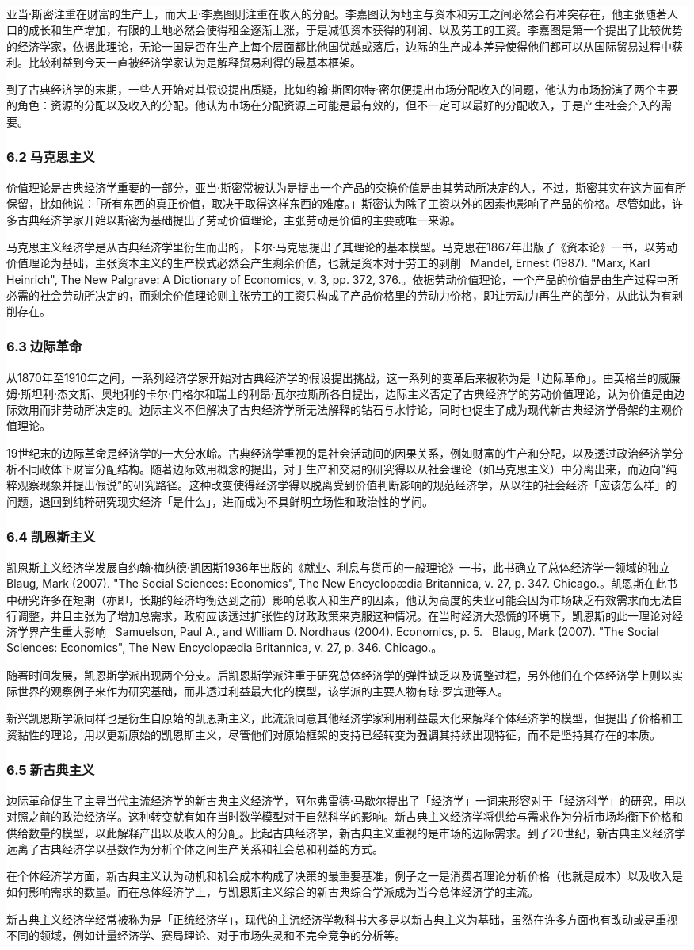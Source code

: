 亚当·斯密注重在财富的生产上，而大卫·李嘉图则注重在收入的分配。李嘉图认为地主与资本和劳工之间必然会有冲突存在，他主张随著人口的成长和生产增加，有限的土地必然会使得租金逐渐上涨，于是减低资本获得的利润、以及劳工的工资。李嘉图是第一个提出了比较优势的经济学家，依据此理论，无论一国是否在生产上每个层面都比他国优越或落后，边际的生产成本差异使得他们都可以从国际贸易过程中获利。比较利益到今天一直被经济学家认为是解释贸易利得的最基本框架。

到了古典经济学的末期，一些人开始对其假设提出质疑，比如约翰·斯图尔特·密尔便提出市场分配收入的问题，他认为市场扮演了两个主要的角色：资源的分配以及收入的分配。他认为市场在分配资源上可能是最有效的，但不一定可以最好的分配收入，于是产生社会介入的需要。



### 6.2 马克思主义

价值理论是古典经济学重要的一部分，亚当·斯密常被认为是提出一个产品的交换价值是由其劳动所决定的人，不过，斯密其实在这方面有所保留，比如他说：「所有东西的真正价值，取决于取得这样东西的难度。」斯密认为除了工资以外的因素也影响了产品的价格。尽管如此，许多古典经济学家开始以斯密为基础提出了劳动价值理论，主张劳动是价值的主要或唯一来源。

马克思主义经济学是从古典经济学里衍生而出的，卡尔·马克思提出了其理论的基本模型。马克思在1867年出版了《资本论》一书，以劳动价值理论为基础，主张资本主义的生产模式必然会产生剩余价值，也就是资本对于劳工的剥削   Mandel, Ernest (1987). "Marx, Karl Heinrich", The New Palgrave: A Dictionary of Economics, v. 3, pp. 372, 376.。依据劳动价值理论，一个产品的价值是由生产过程中所必需的社会劳动所决定的，而剩余价值理论则主张劳工的工资只构成了产品价格里的劳动力价格，即让劳动力再生产的部分，从此认为有剥削存在。



### 6.3 边际革命

从1870年至1910年之间，一系列经济学家开始对古典经济学的假设提出挑战，这一系列的变革后来被称为是「边际革命」。由英格兰的威廉姆·斯坦利·杰文斯、奥地利的卡尔·门格尔和瑞士的利昂·瓦尔拉斯所各自提出，边际主义否定了古典经济学的劳动价值理论，认为价值是由边际效用而非劳动所决定的。边际主义不但解决了古典经济学所无法解释的钻石与水悖论，同时也促生了成为现代新古典经济学骨架的主观价值理论。

19世纪末的边际革命是经济学的一大分水岭。古典经济学重视的是社会活动间的因果关系，例如财富的生产和分配，以及透过政治经济学分析不同政体下财富分配结构。随著边际效用概念的提出，对于生产和交易的研究得以从社会理论（如马克思主义）中分离出来，而迈向“纯粹观察现象并提出假说”的研究路径。这种改变使得经济学得以脱离受到价值判断影响的规范经济学，从以往的社会经济「应该怎么样」的问题，退回到纯粹研究现实经济「是什么」，进而成为不具鲜明立场性和政治性的学问。



### 6.4 凯恩斯主义

凯恩斯主义经济学发展自约翰·梅纳德·凯因斯1936年出版的《就业、利息与货币的一般理论》一书，此书确立了总体经济学一领域的独立   Blaug, Mark (2007). "The Social Sciences: Economics", The New Encyclopædia Britannica, v. 27, p. 347. Chicago.。凯恩斯在此书中研究许多在短期（亦即，长期的经济均衡达到之前）影响总收入和生产的因素，他认为高度的失业可能会因为市场缺乏有效需求而无法自行调整，并且主张为了增加总需求，政府应该透过扩张性的财政政策来克服这种情况。在当时经济大恐慌的环境下，凯恩斯的此一理论对经济学界产生重大影响   Samuelson, Paul A., and William D. Nordhaus (2004). Economics, p. 5.   Blaug, Mark (2007). "The Social Sciences: Economics", The New Encyclopædia Britannica, v. 27, p. 346. Chicago.。

随著时间发展，凯恩斯学派出现两个分支。后凯恩斯学派注重于研究总体经济学的弹性缺乏以及调整过程，另外他们在个体经济学上则以实际世界的观察例子来作为研究基础，而非透过利益最大化的模型，该学派的主要人物有琼·罗宾逊等人。

新兴凯恩斯学派同样也是衍生自原始的凯恩斯主义，此流派同意其他经济学家利用利益最大化来解释个体经济学的模型，但提出了价格和工资黏性的理论，用以更新原始的凯恩斯主义，尽管他们对原始框架的支持已经转变为强调其持续出现特征，而不是坚持其存在的本质。



### 6.5 新古典主义

边际革命促生了主导当代主流经济学的新古典主义经济学，阿尔弗雷德·马歇尔提出了「经济学」一词来形容对于「经济科学」的研究，用以对照之前的政治经济学。这种转变就有如在当时数学模型对于自然科学的影响。新古典主义经济学将供给与需求作为分析市场均衡下价格和供给数量的模型，以此解释产出以及收入的分配。比起古典经济学，新古典主义重视的是市场的边际需求。到了20世纪，新古典主义经济学远离了古典经济学以基数作为分析个体之间生产关系和社会总和利益的方式。

在个体经济学方面，新古典主义认为动机和机会成本构成了决策的最重要基准，例子之一是消费者理论分析价格（也就是成本）以及收入是如何影响需求的数量。而在总体经济学上，与凯恩斯主义综合的新古典综合学派成为当今总体经济学的主流。

新古典主义经济学经常被称为是「正统经济学」，现代的主流经济学教科书大多是以新古典主义为基础，虽然在许多方面也有改动或是重视不同的领域，例如计量经济学、赛局理论、对于市场失灵和不完全竞争的分析等。
